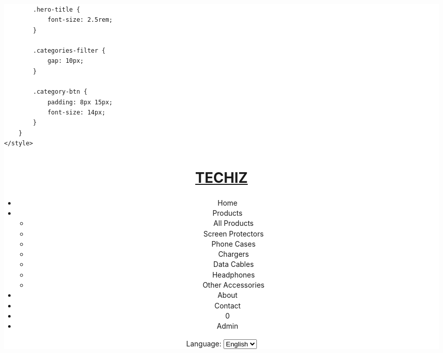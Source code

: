             .hero-title {
                font-size: 2.5rem;
            }
            
            .categories-filter {
                gap: 10px;
            }
            
            .category-btn {
                padding: 8px 15px;
                font-size: 14px;
            }
        }
    </style>
</head>
<body>
    <!-- Main Website -->
    <div id="main-website">
        <!-- Header -->
        <header>
            <div class="container">
                <div class="header-content">
                    <a href="#" class="logo" data-page="home">
                        <h1 class="logo-text">
                            TECHIZ<span class="power-button"><i class="fas fa-power-off"></i></span>
                        </h1>
                    </a>
                    <nav>
                        <ul>
                            <li><a class="nav-link active" data-page="home" data-key="nav.home">Home</a></li>
                            <li>
                                <a class="nav-link dropdown-toggle" data-key="nav.products">Products</a>
                                <ul class="dropdown-menu">
                                    <li><a class="category-filter" data-category="all">All Products</a></li>
                                    <li><a class="category-filter" data-category="screen-protector">Screen Protectors</a></li>
                                    <li><a class="category-filter" data-category="phone-case">Phone Cases</a></li>
                                    <li><a class="category-filter" data-category="charger">Chargers</a></li>
                                    <li><a class="category-filter" data-category="cable">Data Cables</a></li>
                                    <li><a class="category-filter" data-category="headphone">Headphones</a></li>
                                    <li><a class="category-filter" data-category="other">Other Accessories</a></li>
                                </ul>
                            </li>
                            <li><a class="nav-link" data-page="about" data-key="nav.about">About</a></li>
                            <li><a class="nav-link" data-page="contact" data-key="nav.contact">Contact</a></li>
                            <li class="cart-icon">
                                <a class="nav-link" data-page="cart">
                                    <i class="fas fa-shopping-bag"></i>
                                    <span class="cart-count">0</span>
                                </a>
                            </li>
                            <li><a id="admin-access-link" data-key="nav.admin">Admin</a></li>
                        </ul>
                    </nav>
                    <div class="language-selector">
                        <span data-key="language">Language:</span>
                        <select id="language-selector">
                            <option value="en">English</option>
                            <option value="ar">العربية</option>
                        </select>
                    </div>
                </div>
            </div>
        </header>
